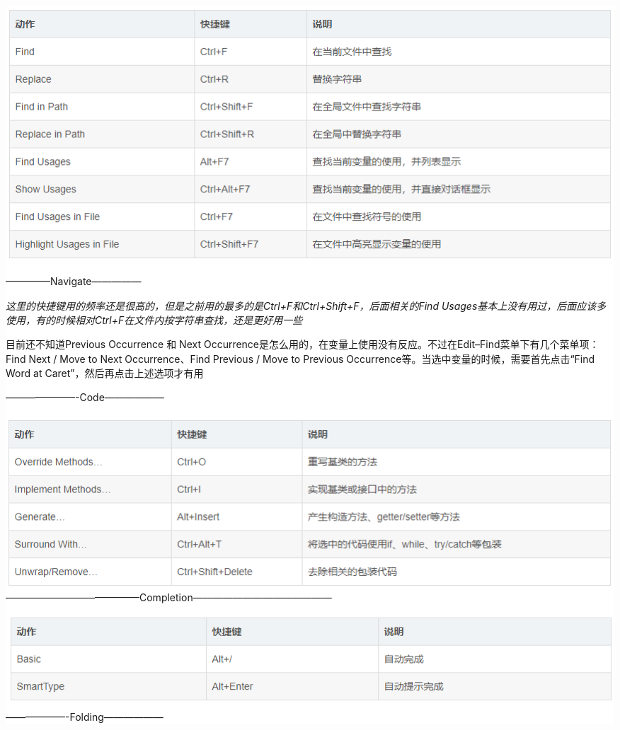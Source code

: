![1570194226354](../media/pictures/ComputerSkills.assets/1570194226354.png)

————–Navigate—————

*这里的快捷键用的频率还是很高的，但是之前用的最多的是Ctrl+F和Ctrl+Shift+F，后面相关的Find Usages基本上没有用过，后面应该多使用，有的时候相对Ctrl+F在文件内按字符串查找，还是更好用一些*

目前还不知道Previous Occurrence 和 Next Occurrence是怎么用的，在变量上使用没有反应。不过在Edit–Find菜单下有几个菜单项：Find Next \/ Move to Next Occurrence、Find Previous \/ Move to Previous Occurrence等。当选中变量的时候，需要首先点击“Find Word at Caret”，然后再点击上述选项才有用

———————-Code——————

![1570194337117](../media/pictures/ComputerSkills.assets/1570194337117.png)
—————————————–Completion——————————————

![1570194360750](../media/pictures/ComputerSkills.assets/1570194360750.png)
——————-Folding——————
